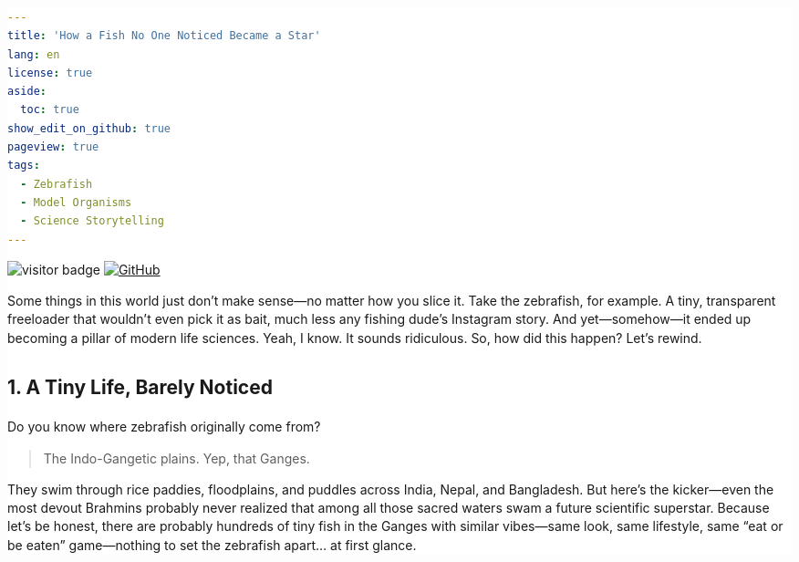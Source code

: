 ```yaml
---
title: 'How a Fish No One Noticed Became a Star'
lang: en
license: true
aside:
  toc: true
show_edit_on_github: true
pageview: true
tags:
  - Zebrafish
  - Model Organisms
  - Science Storytelling
---
```


<img src="https://visitor-badge.laobi.icu/badge?page_id=https://labonom.github.io/2025/06/09/zebrafish-history.html" alt="visitor badge"/> [![GitHub](https://img.shields.io/badge/GitHub-Profile-black?logo=github)](https://github.com/LabOnoM)

Some things in this world just don’t make sense—no matter how you slice it. Take the zebrafish, for example. A tiny, transparent freeloader that wouldn’t even pick it as bait, much less any fishing dude’s Instagram story. And yet—somehow—it ended up becoming a pillar of modern life sciences. Yeah, I know. It sounds ridiculous. So, how did this happen? Let’s rewind.

## 1. A Tiny Life, Barely Noticed

Do you know where zebrafish originally come from?



> The Indo-Gangetic plains.
> Yep, that Ganges.

They swim through rice paddies, floodplains, and puddles across India, Nepal, and Bangladesh. But here’s the kicker—even the most devout Brahmins probably never realized that among all those sacred waters swam a future scientific superstar. Because let’s be honest, there are probably hundreds of tiny fish in the Ganges with similar vibes—same look, same lifestyle, same “eat or be eaten” game—nothing to set the zebrafish apart… at first glance.
